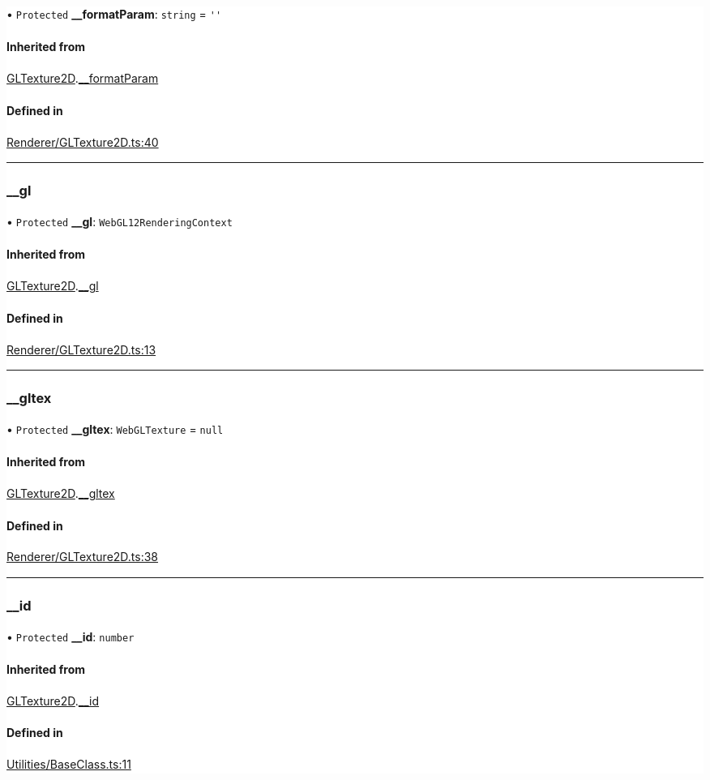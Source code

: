 • `Protected` **\_\_formatParam**: `string` = `''`

#### Inherited from

[GLTexture2D](Renderer_GLTexture2D.GLTexture2D).[__formatParam](Renderer_GLTexture2D.GLTexture2D#__formatparam)

#### Defined in

[Renderer/GLTexture2D.ts:40](https://github.com/ZeaInc/zea-engine/blob/d2f20572/src/Renderer/GLTexture2D.ts#L40)

___

### \_\_gl

• `Protected` **\_\_gl**: `WebGL12RenderingContext`

#### Inherited from

[GLTexture2D](Renderer_GLTexture2D.GLTexture2D).[__gl](Renderer_GLTexture2D.GLTexture2D#__gl)

#### Defined in

[Renderer/GLTexture2D.ts:13](https://github.com/ZeaInc/zea-engine/blob/d2f20572/src/Renderer/GLTexture2D.ts#L13)

___

### \_\_gltex

• `Protected` **\_\_gltex**: `WebGLTexture` = `null`

#### Inherited from

[GLTexture2D](Renderer_GLTexture2D.GLTexture2D).[__gltex](Renderer_GLTexture2D.GLTexture2D#__gltex)

#### Defined in

[Renderer/GLTexture2D.ts:38](https://github.com/ZeaInc/zea-engine/blob/d2f20572/src/Renderer/GLTexture2D.ts#L38)

___

### \_\_id

• `Protected` **\_\_id**: `number`

#### Inherited from

[GLTexture2D](Renderer_GLTexture2D.GLTexture2D).[__id](Renderer_GLTexture2D.GLTexture2D#__id)

#### Defined in

[Utilities/BaseClass.ts:11](https://github.com/ZeaInc/zea-engine/blob/d2f20572/src/Utilities/BaseClass.ts#L11)
